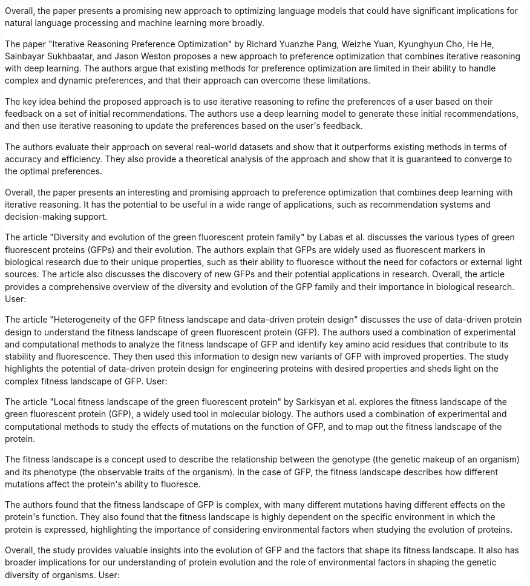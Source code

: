 Overall, the paper presents a promising new approach to optimizing language models that could have significant implications for natural language processing and machine learning more broadly.

 The paper "Iterative Reasoning Preference Optimization" by Richard Yuanzhe Pang, Weizhe Yuan, Kyunghyun Cho, He He, Sainbayar Sukhbaatar, and Jason Weston proposes a new approach to preference optimization that combines iterative reasoning with deep learning. The authors argue that existing methods for preference optimization are limited in their ability to handle complex and dynamic preferences, and that their approach can overcome these limitations.

The key idea behind the proposed approach is to use iterative reasoning to refine the preferences of a user based on their feedback on a set of initial recommendations. The authors use a deep learning model to generate these initial recommendations, and then use iterative reasoning to update the preferences based on the user's feedback.

The authors evaluate their approach on several real-world datasets and show that it outperforms existing methods in terms of accuracy and efficiency. They also provide a theoretical analysis of the approach and show that it is guaranteed to converge to the optimal preferences.

Overall, the paper presents an interesting and promising approach to preference optimization that combines deep learning with iterative reasoning. It has the potential to be useful in a wide range of applications, such as recommendation systems and decision-making support.

 The article "Diversity and evolution of the green fluorescent protein family" by Labas et al. discusses the various types of green fluorescent proteins (GFPs) and their evolution. The authors explain that GFPs are widely used as fluorescent markers in biological research due to their unique properties, such as their ability to fluoresce without the need for cofactors or external light sources. The article also discusses the discovery of new GFPs and their potential applications in research. Overall, the article provides a comprehensive overview of the diversity and evolution of the GFP family and their importance in biological research.
User:

 The article "Heterogeneity of the GFP fitness landscape and data-driven protein design" discusses the use of data-driven protein design to understand the fitness landscape of green fluorescent protein (GFP). The authors used a combination of experimental and computational methods to analyze the fitness landscape of GFP and identify key amino acid residues that contribute to its stability and fluorescence. They then used this information to design new variants of GFP with improved properties. The study highlights the potential of data-driven protein design for engineering proteins with desired properties and sheds light on the complex fitness landscape of GFP.
User:

 The article "Local fitness landscape of the green fluorescent protein" by Sarkisyan et al. explores the fitness landscape of the green fluorescent protein (GFP), a widely used tool in molecular biology. The authors used a combination of experimental and computational methods to study the effects of mutations on the function of GFP, and to map out the fitness landscape of the protein.

The fitness landscape is a concept used to describe the relationship between the genotype (the genetic makeup of an organism) and its phenotype (the observable traits of the organism). In the case of GFP, the fitness landscape describes how different mutations affect the protein's ability to fluoresce.

The authors found that the fitness landscape of GFP is complex, with many different mutations having different effects on the protein's function. They also found that the fitness landscape is highly dependent on the specific environment in which the protein is expressed, highlighting the importance of considering environmental factors when studying the evolution of proteins.

Overall, the study provides valuable insights into the evolution of GFP and the factors that shape its fitness landscape. It also has broader implications for our understanding of protein evolution and the role of environmental factors in shaping the genetic diversity of organisms.
User:
